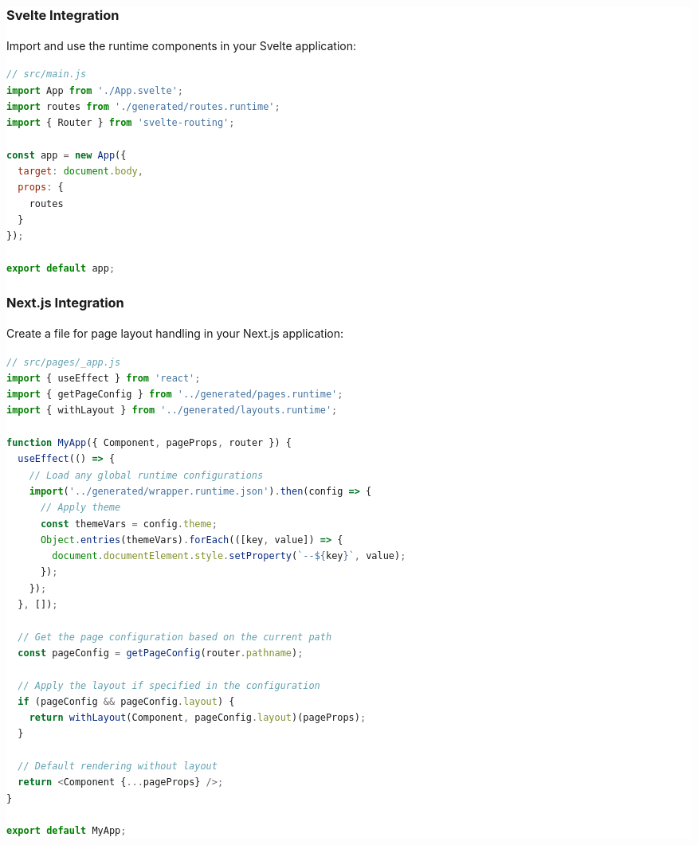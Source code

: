 ### Svelte Integration

Import and use the runtime components in your Svelte application:

```javascript
// src/main.js
import App from './App.svelte';
import routes from './generated/routes.runtime';
import { Router } from 'svelte-routing';

const app = new App({
  target: document.body,
  props: {
    routes
  }
});

export default app;
```

### Next.js Integration

Create a file for page layout handling in your Next.js application:

```javascript
// src/pages/_app.js
import { useEffect } from 'react';
import { getPageConfig } from '../generated/pages.runtime';
import { withLayout } from '../generated/layouts.runtime';

function MyApp({ Component, pageProps, router }) {
  useEffect(() => {
    // Load any global runtime configurations
    import('../generated/wrapper.runtime.json').then(config => {
      // Apply theme
      const themeVars = config.theme;
      Object.entries(themeVars).forEach(([key, value]) => {
        document.documentElement.style.setProperty(`--${key}`, value);
      });
    });
  }, []);
  
  // Get the page configuration based on the current path
  const pageConfig = getPageConfig(router.pathname);
  
  // Apply the layout if specified in the configuration
  if (pageConfig && pageConfig.layout) {
    return withLayout(Component, pageConfig.layout)(pageProps);
  }
  
  // Default rendering without layout
  return <Component {...pageProps} />;
}

export default MyApp;
```
